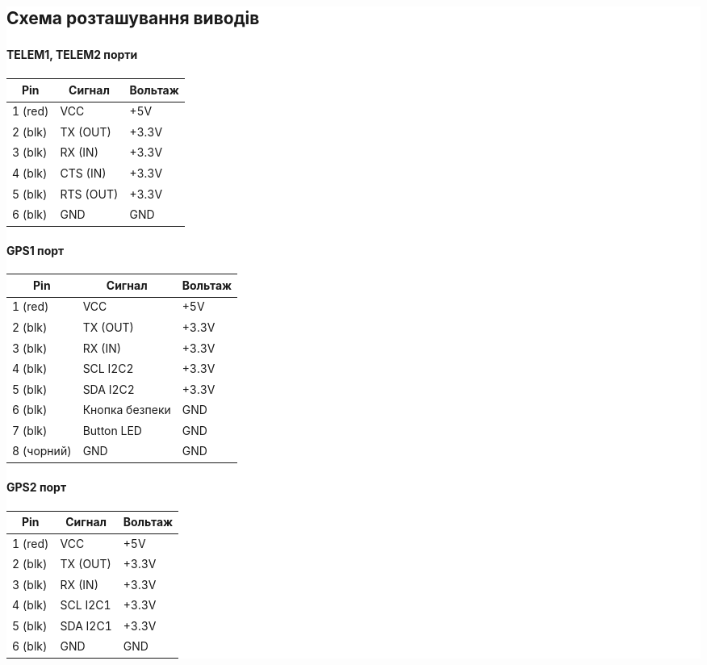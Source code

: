 ## Схема розташування виводів

#### TELEM1, TELEM2 порти

| Pin                        | Сигнал                       | Вольтаж               |
| -------------------------- | ---------------------------- | --------------------- |
| 1 (red) | VCC                          | +5V                   |
| 2 (blk) | TX (OUT)  | +3.3V |
| 3 (blk) | RX (IN)   | +3.3V |
| 4 (blk) | CTS (IN)  | +3.3V |
| 5 (blk) | RTS (OUT) | +3.3V |
| 6 (blk) | GND                          | GND                   |

#### GPS1 порт

| Pin                           | Сигнал                      | Вольтаж               |
| ----------------------------- | --------------------------- | --------------------- |
| 1 (red)    | VCC                         | +5V                   |
| 2 (blk)    | TX (OUT) | +3.3V |
| 3 (blk)    | RX (IN)  | +3.3V |
| 4 (blk)    | SCL I2C2                    | +3.3V |
| 5 (blk)    | SDA I2C2                    | +3.3V |
| 6 (blk)    | Кнопка безпеки              | GND                   |
| 7 (blk)    | Button LED                  | GND                   |
| 8 (чорний) | GND                         | GND                   |



#### GPS2 порт

| Pin                        | Сигнал                      | Вольтаж               |
| -------------------------- | --------------------------- | --------------------- |
| 1 (red) | VCC                         | +5V                   |
| 2 (blk) | TX (OUT) | +3.3V |
| 3 (blk) | RX (IN)  | +3.3V |
| 4 (blk) | SCL I2C1                    | +3.3V |
| 5 (blk) | SDA I2C1                    | +3.3V |
| 6 (blk) | GND                         | GND                   |
